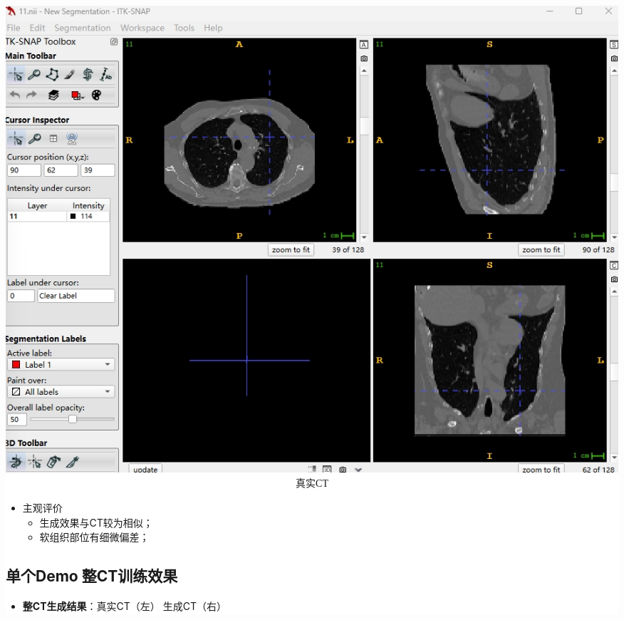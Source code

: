 </div>

<div class=div>
<div align=center>

![w:400](Image/22.1.7.png)
<font face="楷体" >真实CT</font>
</div>

- 主观评价
  - 生成效果与CT较为相似；
  - 软组织部位有细微偏差；
</div>



## 单个Demo 整CT训练效果


-  **整CT生成结果**：真实CT（左） 生成CT（右）
<div align=center>
